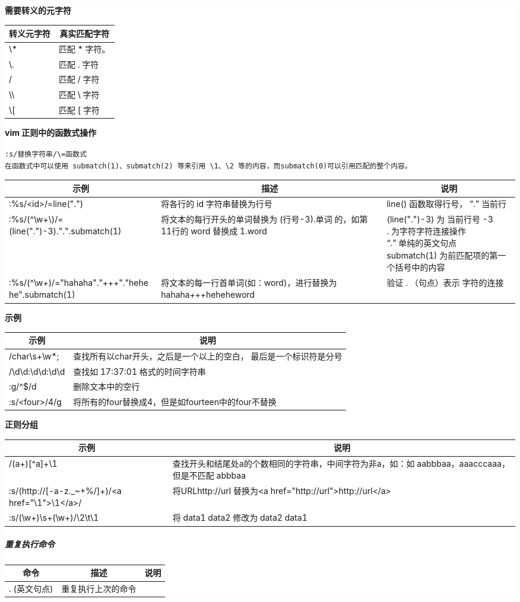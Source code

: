 **需要转义的元字符**

| 转义元字符 | 真实匹配字符  |
| ---------- | ------------- |
| \\*        | 匹配 * 字符。 |
| \\.        | 匹配 . 字符   |
| \/         | 匹配 / 字符   |
| \\\        | 匹配 \ 字符   |
| \\[        | 匹配 [ 字符   |

**vim 正则中的函数式操作**

```
:s/替换字符串/\=函数式
在函数式中可以使用 submatch(1)、submatch(2) 等来引用 \1、\2 等的内容，而submatch(0)可以引用匹配的整个内容。
```

| 示例                                                | 描述                                                         | 说明                                                         |
| --------------------------------------------------- | ------------------------------------------------------------ | ------------------------------------------------------------ |
| :%s/\<id\>/\=line(".")                              | 将各行的 id 字符串替换为行号                                 | line() 函数取得行号， “.”  当前行                            |
| :%s/\(^\\w\+\\)/\=(line(".")-3).".".submatch(1)     | 将文本的每行开头的单词替换为 (行号-3).单词 的，如第11行的 word 替换成 1.word | (line(".")-3) 为 当前行号 -3<br />. 为字符字符连接操作<br />“.” 单纯的英文句点<br />submatch(1) 为前匹配项的第一个括号中的内容 |
| :%s/\(^\w\+\)/\="hahaha"."+++"."hehehe".submatch(1) | 将文本的每一行首单词(如：word)，进行替换为 hahaha+++heheheword | 验证 . （句点）表示 字符的连接                               |

**示例**

| 示例            | 说明                                                         |
| --------------- | ------------------------------------------------------------ |
| /char\s\+\w*;   | 查找所有以char开头，之后是一个以上的空白， 最后是一个标识符是分号 |
| /\d\d:\d\d:\d\d | 查找如 17:37:01 格式的时间字符串                             |
| :g/^$/d         | 删除文本中的空行                                             |
| :s/\<four\>/4/g | 将所有的four替换成4，但是如fourteen中的four不替换            |

**正则分组**

| 示例                                                     | 说明                                                         |
| -------------------------------------------------------- | ------------------------------------------------------------ |
| /\(a\+\)\[^a]\+\1                                        | 查找开头和结尾处a的个数相同的字符串，中间字符为非a，如：如 aabbbaa，aaacccaaa，但是不匹配 abbbaa |
| :s/\(http:\/\/[-a-z\._~\+%\/]\+\)/\<a href="\1">\1<\/a>/ | 将URLhttp://url 替换为\<a href="http://url">http://url\</a>  |
| :s/\(\w\+\)\s\+\(\w\+\)/\2\t\1                           | 将 data1 data2 修改为 data2 data1                            |

##### 重复执行命令

| 命令           | 描述                                     | 说明                                                         |
| -------------- | ---------------------------------------- | ------------------------------------------------------------ |
| . (英文句点)   | 重复执行上次的命令                       |                                                              |